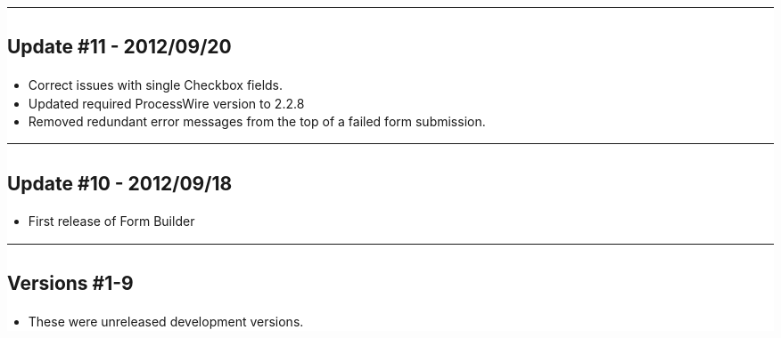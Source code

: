 -----------------------------------------------------------------

## Update #11 - 2012/09/20

- Correct issues with single Checkbox fields.
- Updated required ProcessWire version to 2.2.8
- Removed redundant error messages from the top of a failed form submission.

-----------------------------------------------------------------

## Update #10 - 2012/09/18
	
- First release of Form Builder

-----------------------------------------------------------------

## Versions #1-9 

- These were unreleased development versions. 
